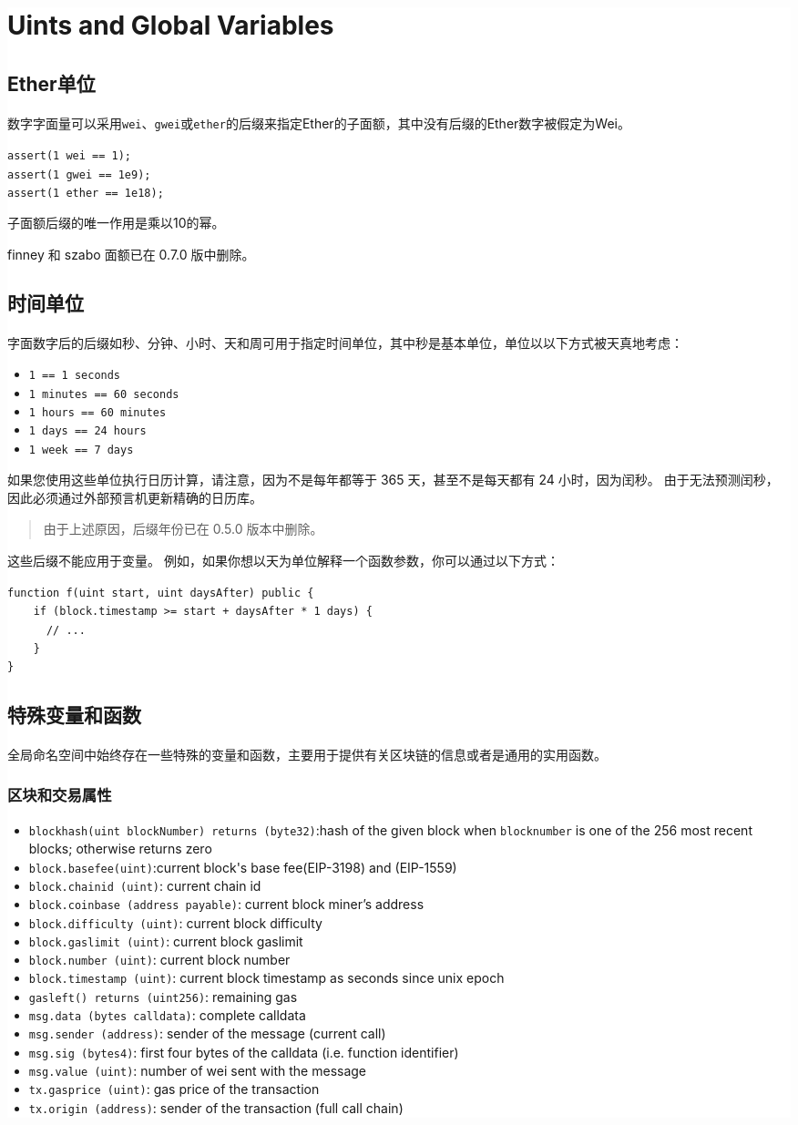 # Uints and Global Variables

## Ether单位

数字字面量可以采用`wei`、`gwei`或`ether`的后缀来指定Ether的子面额，其中没有后缀的Ether数字被假定为Wei。

```
assert(1 wei == 1);
assert(1 gwei == 1e9);
assert(1 ether == 1e18);
```

子面额后缀的唯一作用是乘以10的幂。

finney 和 szabo 面额已在 0.7.0 版中删除。

## 时间单位

字面数字后的后缀如秒、分钟、小时、天和周可用于指定时间单位，其中秒是基本单位，单位以以下方式被天真地考虑：

- `1 == 1 seconds`
- `1 minutes == 60 seconds`
- `1 hours == 60 minutes`
- `1 days == 24 hours`
- `1 week == 7 days`

如果您使用这些单位执行日历计算，请注意，因为不是每年都等于 365 天，甚至不是每天都有 24 小时，因为闰秒。 由于无法预测闰秒，因此必须通过外部预言机更新精确的日历库。

> 由于上述原因，后缀年份已在 0.5.0 版本中删除。

这些后缀不能应用于变量。 例如，如果你想以天为单位解释一个函数参数，你可以通过以下方式：

```
function f(uint start, uint daysAfter) public {
    if (block.timestamp >= start + daysAfter * 1 days) {
      // ...
    }
}
```

## 特殊变量和函数

全局命名空间中始终存在一些特殊的变量和函数，主要用于提供有关区块链的信息或者是通用的实用函数。

### 区块和交易属性

- `blockhash(uint blockNumber) returns (byte32)`:hash of the given block when `blocknumber` is one of the 256 most recent blocks; otherwise returns zero
- `block.basefee(uint)`:current block's base fee(EIP-3198) and (EIP-1559)
- `block.chainid (uint)`: current chain id
- `block.coinbase (address payable)`: current block miner’s address
- `block.difficulty (uint)`: current block difficulty
- `block.gaslimit (uint)`: current block gaslimit
- `block.number (uint)`: current block number
- `block.timestamp (uint)`: current block timestamp as seconds since unix epoch
- `gasleft() returns (uint256)`: remaining gas
- `msg.data (bytes calldata)`: complete calldata
- `msg.sender (address)`: sender of the message (current call)
- `msg.sig (bytes4)`: first four bytes of the calldata (i.e. function identifier)
- `msg.value (uint)`: number of wei sent with the message
- `tx.gasprice (uint)`: gas price of the transaction
- `tx.origin (address)`: sender of the transaction (full call chain)
